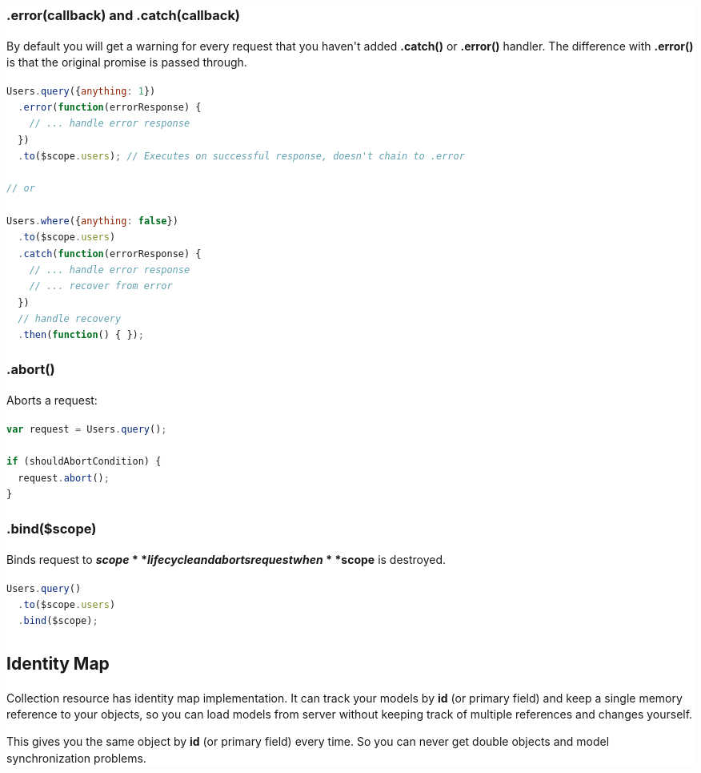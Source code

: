 ### .error(callback) and .catch(callback)

By default you will get a warning for every request that you haven't added **.catch()** or **.error()** handler. The difference with **.error()** is that the original promise is passed through.

```javascript
Users.query({anything: 1})
  .error(function(errorResponse) {
    // ... handle error response
  })
  .to($scope.users); // Executes on successful response, doesn't chain to .error

// or

Users.where({anything: false})
  .to($scope.users)
  .catch(function(errorResponse) {
    // ... handle error response
    // ... recover from error
  })
  // handle recovery
  .then(function() { });
```

### .abort()

Aborts a request:

```javascript
var request = Users.query();

if (shouldAbortCondition) {
  request.abort();
}
```

### .bind($scope)

Binds request to **$scope** lifecycle and aborts request when **$scope** is destroyed.

```javascript
Users.query()
  .to($scope.users)
  .bind($scope);
```

## Identity Map

Collection resource has identity map implementation. It can track your models by **id** (or primary field) and keep a single memory reference to your objects, so you can load models from server without keeping track of multiple references and changes yourself.

This gives you the same object by **id** (or primary field) every time. So you can never get double objects and model synchronization problems.
